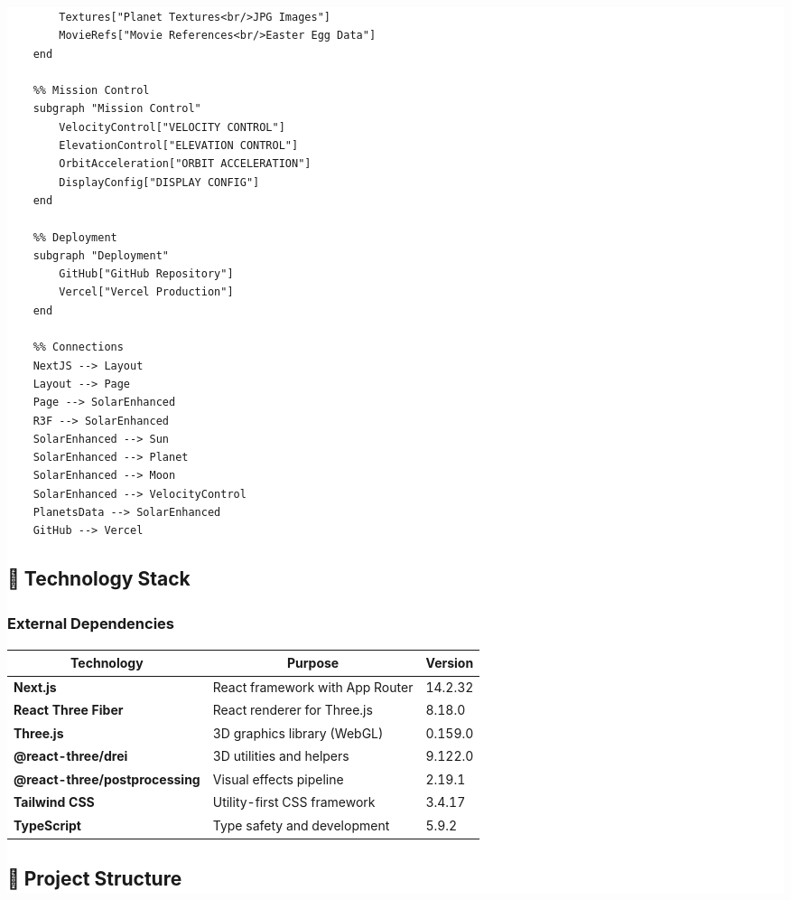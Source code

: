 ```mermaid
        Textures["Planet Textures<br/>JPG Images"]
        MovieRefs["Movie References<br/>Easter Egg Data"]
    end

    %% Mission Control
    subgraph "Mission Control"
        VelocityControl["VELOCITY CONTROL"]
        ElevationControl["ELEVATION CONTROL"]
        OrbitAcceleration["ORBIT ACCELERATION"]
        DisplayConfig["DISPLAY CONFIG"]
    end

    %% Deployment
    subgraph "Deployment"
        GitHub["GitHub Repository"]
        Vercel["Vercel Production"]
    end

    %% Connections
    NextJS --> Layout
    Layout --> Page
    Page --> SolarEnhanced
    R3F --> SolarEnhanced
    SolarEnhanced --> Sun
    SolarEnhanced --> Planet
    SolarEnhanced --> Moon
    SolarEnhanced --> VelocityControl
    PlanetsData --> SolarEnhanced
    GitHub --> Vercel
```

## 🚀 Technology Stack

### External Dependencies

| Technology | Purpose | Version |
|------------|---------|---------|
| **Next.js** | React framework with App Router | 14.2.32 |
| **React Three Fiber** | React renderer for Three.js | 8.18.0 |
| **Three.js** | 3D graphics library (WebGL) | 0.159.0 |
| **@react-three/drei** | 3D utilities and helpers | 9.122.0 |
| **@react-three/postprocessing** | Visual effects pipeline | 2.19.1 |
| **Tailwind CSS** | Utility-first CSS framework | 3.4.17 |
| **TypeScript** | Type safety and development | 5.9.2 |

## 📁 Project Structure

